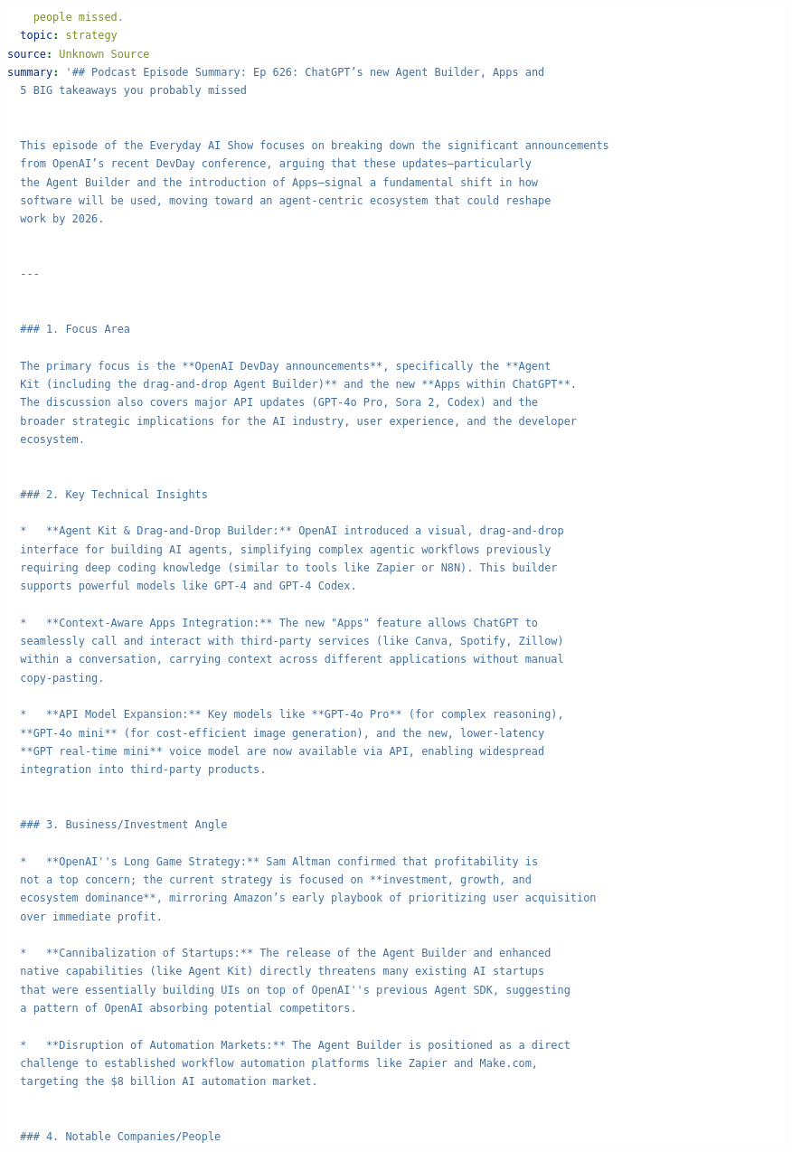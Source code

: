 ```yaml
    people missed.
  topic: strategy
source: Unknown Source
summary: '## Podcast Episode Summary: Ep 626: ChatGPT’s new Agent Builder, Apps and
  5 BIG takeaways you probably missed


  This episode of the Everyday AI Show focuses on breaking down the significant announcements
  from OpenAI’s recent DevDay conference, arguing that these updates—particularly
  the Agent Builder and the introduction of Apps—signal a fundamental shift in how
  software will be used, moving toward an agent-centric ecosystem that could reshape
  work by 2026.


  ---


  ### 1. Focus Area

  The primary focus is the **OpenAI DevDay announcements**, specifically the **Agent
  Kit (including the drag-and-drop Agent Builder)** and the new **Apps within ChatGPT**.
  The discussion also covers major API updates (GPT-4o Pro, Sora 2, Codex) and the
  broader strategic implications for the AI industry, user experience, and the developer
  ecosystem.


  ### 2. Key Technical Insights

  *   **Agent Kit & Drag-and-Drop Builder:** OpenAI introduced a visual, drag-and-drop
  interface for building AI agents, simplifying complex agentic workflows previously
  requiring deep coding knowledge (similar to tools like Zapier or N8N). This builder
  supports powerful models like GPT-4 and GPT-4 Codex.

  *   **Context-Aware Apps Integration:** The new "Apps" feature allows ChatGPT to
  seamlessly call and interact with third-party services (like Canva, Spotify, Zillow)
  within a conversation, carrying context across different applications without manual
  copy-pasting.

  *   **API Model Expansion:** Key models like **GPT-4o Pro** (for complex reasoning),
  **GPT-4o mini** (for cost-efficient image generation), and the new, lower-latency
  **GPT real-time mini** voice model are now available via API, enabling widespread
  integration into third-party products.


  ### 3. Business/Investment Angle

  *   **OpenAI''s Long Game Strategy:** Sam Altman confirmed that profitability is
  not a top concern; the current strategy is focused on **investment, growth, and
  ecosystem dominance**, mirroring Amazon’s early playbook of prioritizing user acquisition
  over immediate profit.

  *   **Cannibalization of Startups:** The release of the Agent Builder and enhanced
  native capabilities (like Agent Kit) directly threatens many existing AI startups
  that were essentially building UIs on top of OpenAI''s previous Agent SDK, suggesting
  a pattern of OpenAI absorbing potential competitors.

  *   **Disruption of Automation Markets:** The Agent Builder is positioned as a direct
  challenge to established workflow automation platforms like Zapier and Make.com,
  targeting the $8 billion AI automation market.


  ### 4. Notable Companies/People

```